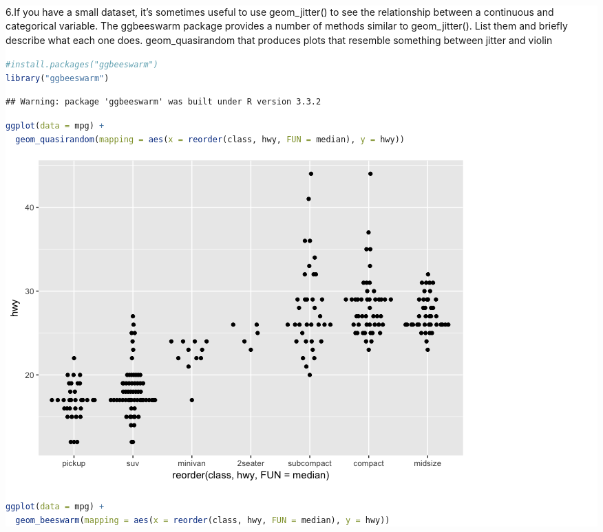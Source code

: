 6.If you have a small dataset, it’s sometimes useful to use geom_jitter() to see the relationship between a continuous and categorical variable. The ggbeeswarm package provides a number of methods similar to geom_jitter(). List them and briefly describe what each one does.
geom_quasirandom that produces plots that resemble something between jitter and violin


```r
#install.packages("ggbeeswarm")
library("ggbeeswarm")
```

```
## Warning: package 'ggbeeswarm' was built under R version 3.3.2
```

```r
ggplot(data = mpg) +
  geom_quasirandom(mapping = aes(x = reorder(class, hwy, FUN = median), y = hwy))
```

![](R-club-May-24_files/figure-html/unnamed-chunk-30-1.png)

```r
ggplot(data = mpg) +
  geom_beeswarm(mapping = aes(x = reorder(class, hwy, FUN = median), y = hwy))
```
